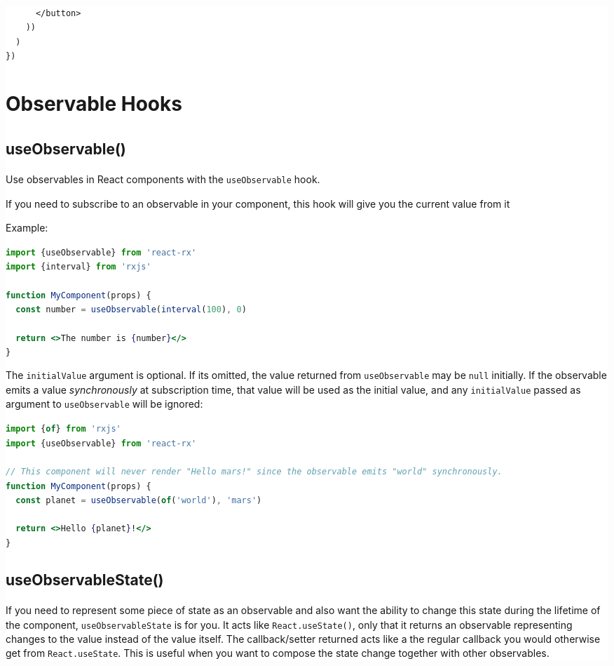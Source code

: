 ```tsx
      </button>
    ))
  )
})
```

# Observable Hooks

## useObservable()

Use observables in React components with the `useObservable` hook.

If you need to subscribe to an observable in your component, this hook will give you the current value from it

Example:

```jsx
import {useObservable} from 'react-rx'
import {interval} from 'rxjs'

function MyComponent(props) {
  const number = useObservable(interval(100), 0)

  return <>The number is {number}</>
}
```

The `initialValue` argument is optional. If its omitted, the value returned from `useObservable` may be `null` initially. If the observable emits a value _synchronously_ at subscription time, that value will be used as the initial value, and any `initialValue` passed as argument to `useObservable` will be ignored:

```jsx
import {of} from 'rxjs'
import {useObservable} from 'react-rx'

// This component will never render "Hello mars!" since the observable emits "world" synchronously.
function MyComponent(props) {
  const planet = useObservable(of('world'), 'mars')

  return <>Hello {planet}!</>
}
```

## useObservableState()

If you need to represent some piece of state as an observable and also want the ability to change this state during the lifetime of the component, `useObservableState` is for you. It acts like `React.useState()`, only that it returns an observable representing changes to the value instead of the value itself. The callback/setter returned acts like a the regular callback you would otherwise get from `React.useState`. This is useful when you want to compose the state change together with other observables.
